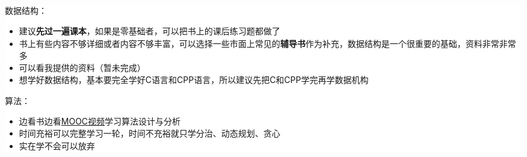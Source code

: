 数据结构：
- 建议**先过一遍课本**，如果是零基础者，可以把书上的课后练习题都做了
- 书上有些内容不够详细或者内容不够丰富，可以选择一些市面上常见的**辅导书**作为补充，数据结构是一个很重要的基础，资料非常非常多
- 可以看我提供的资料（暂未完成）  
- 想学好数据结构，基本要完全学好C语言和CPP语言，所以建议先把C和CPP学完再学数据机构  

算法：  
- 边看书边看[MOOC视频](https://www.icourse163.org/course/QDU-1460628161?from=searchPage&outVendor=zw_mooc_pcssjg_)学习算法设计与分析
- 时间充裕可以完整学习一轮，时间不充裕就只学分治、动态规划、贪心
- 实在学不会可以放弃












